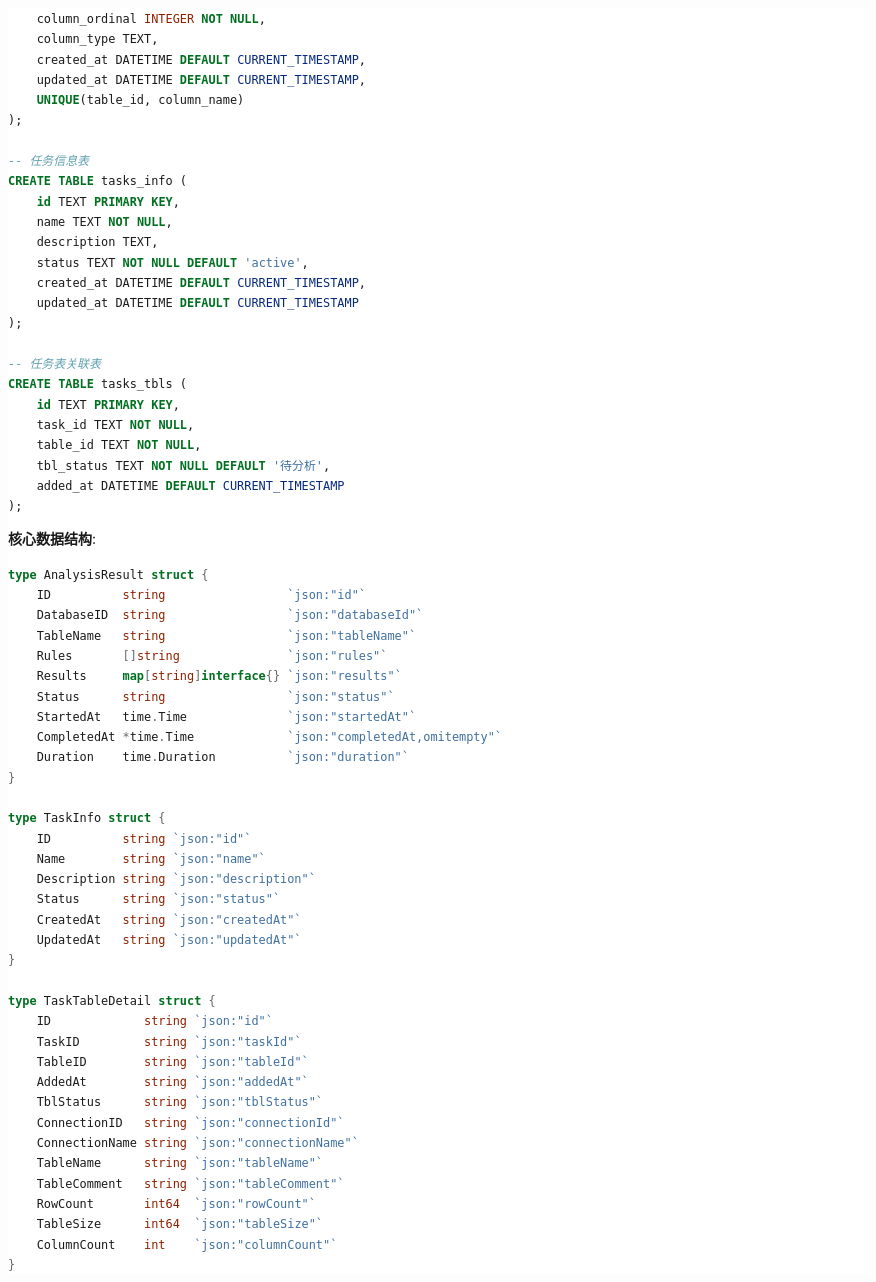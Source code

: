 ```sql
    column_ordinal INTEGER NOT NULL,
    column_type TEXT,
    created_at DATETIME DEFAULT CURRENT_TIMESTAMP,
    updated_at DATETIME DEFAULT CURRENT_TIMESTAMP,
    UNIQUE(table_id, column_name)
);

-- 任务信息表
CREATE TABLE tasks_info (
    id TEXT PRIMARY KEY,
    name TEXT NOT NULL,
    description TEXT,
    status TEXT NOT NULL DEFAULT 'active',
    created_at DATETIME DEFAULT CURRENT_TIMESTAMP,
    updated_at DATETIME DEFAULT CURRENT_TIMESTAMP
);

-- 任务表关联表
CREATE TABLE tasks_tbls (
    id TEXT PRIMARY KEY,
    task_id TEXT NOT NULL,
    table_id TEXT NOT NULL,
    tbl_status TEXT NOT NULL DEFAULT '待分析',
    added_at DATETIME DEFAULT CURRENT_TIMESTAMP
);
```

**核心数据结构**:
```go
type AnalysisResult struct {
    ID          string                 `json:"id"`
    DatabaseID  string                 `json:"databaseId"`
    TableName   string                 `json:"tableName"`
    Rules       []string               `json:"rules"`
    Results     map[string]interface{} `json:"results"`
    Status      string                 `json:"status"`
    StartedAt   time.Time              `json:"startedAt"`
    CompletedAt *time.Time             `json:"completedAt,omitempty"`
    Duration    time.Duration          `json:"duration"`
}

type TaskInfo struct {
    ID          string `json:"id"`
    Name        string `json:"name"`
    Description string `json:"description"`
    Status      string `json:"status"`
    CreatedAt   string `json:"createdAt"`
    UpdatedAt   string `json:"updatedAt"`
}

type TaskTableDetail struct {
    ID             string `json:"id"`
    TaskID         string `json:"taskId"`
    TableID        string `json:"tableId"`
    AddedAt        string `json:"addedAt"`
    TblStatus      string `json:"tblStatus"`
    ConnectionID   string `json:"connectionId"`
    ConnectionName string `json:"connectionName"`
    TableName      string `json:"tableName"`
    TableComment   string `json:"tableComment"`
    RowCount       int64  `json:"rowCount"`
    TableSize      int64  `json:"tableSize"`
    ColumnCount    int    `json:"columnCount"`
}
```